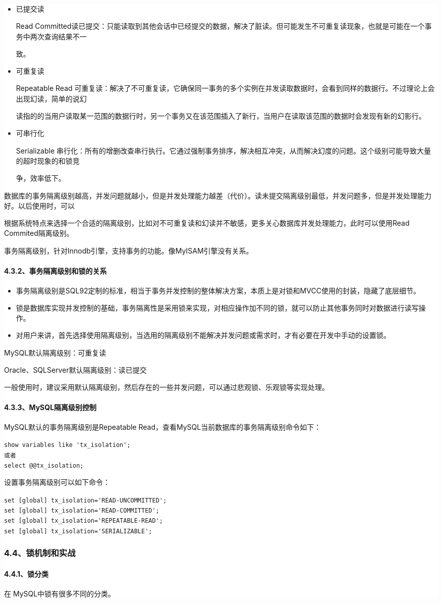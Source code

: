 - 已提交读

  Read Committed读已提交：只能读取到其他会话中已经提交的数据，解决了脏读。但可能发生不可重复读现象，也就是可能在一个事务中两次查询结果不一

  致。

- 可重复读

  Repeatable Read 可重复读：解决了不可重复读，它确保同一事务的多个实例在并发读取数据时，会看到同样的数据行。不过理论上会出现幻读，简单的说幻

  读指的的当用户读取某一范围的数据行时，另一个事务又在该范围插入了新行，当用户在读取该范围的数据时会发现有新的幻影行。

- 可串行化

  Serializable 串行化：所有的增删改查串行执行。它通过强制事务排序，解决相互冲突，从而解决幻度的问题。这个级别可能导致大量的超时现象的和锁竞

  争，效率低下。

数据库的事务隔离级别越高，并发问题就越小，但是并发处理能力越差（代价）。读未提交隔离级别最低，并发问题多，但是并发处理能力好。以后使用时，可以

根据系统特点来选择一个合适的隔离级别，比如对不可重复读和幻读并不敏感，更多关心数据库并发处理能力，此时可以使用Read Commited隔离级别。

事务隔离级别，针对Innodb引擎，支持事务的功能。像MyISAM引擎没有关系。

#### 4.3.2、事务隔离级别和锁的关系

- 事务隔离级别是SQL92定制的标准，相当于事务并发控制的整体解决方案，本质上是对锁和MVCC使用的封装，隐藏了底层细节。

- 锁是数据库实现并发控制的基础，事务隔离性是采用锁来实现，对相应操作加不同的锁，就可以防止其他事务同时对数据进行读写操作。

- 对用户来讲，首先选择使用隔离级别，当选用的隔离级别不能解决并发问题或需求时，才有必要在开发中手动的设置锁。

MySQL默认隔离级别：可重复读

Oracle、SQLServer默认隔离级别：读已提交

一般使用时，建议采用默认隔离级别，然后存在的一些并发问题，可以通过悲观锁、乐观锁等实现处理。

#### 4.3.3、MySQL隔离级别控制

MySQL默认的事务隔离级别是Repeatable Read，查看MySQL当前数据库的事务隔离级别命令如下：

```mysql
show variables like 'tx_isolation';
或者
select @@tx_isolation;
```

设置事务隔离级别可以如下命令：

```mysql
set [global] tx_isolation='READ-UNCOMMITTED'; 
set [global] tx_isolation='READ-COMMITTED'; 
set [global] tx_isolation='REPEATABLE-READ'; 
set [global] tx_isolation='SERIALIZABLE';
```

### 4.4、锁机制和实战

#### 4.4.1、锁分类

在 MySQL中锁有很多不同的分类。
